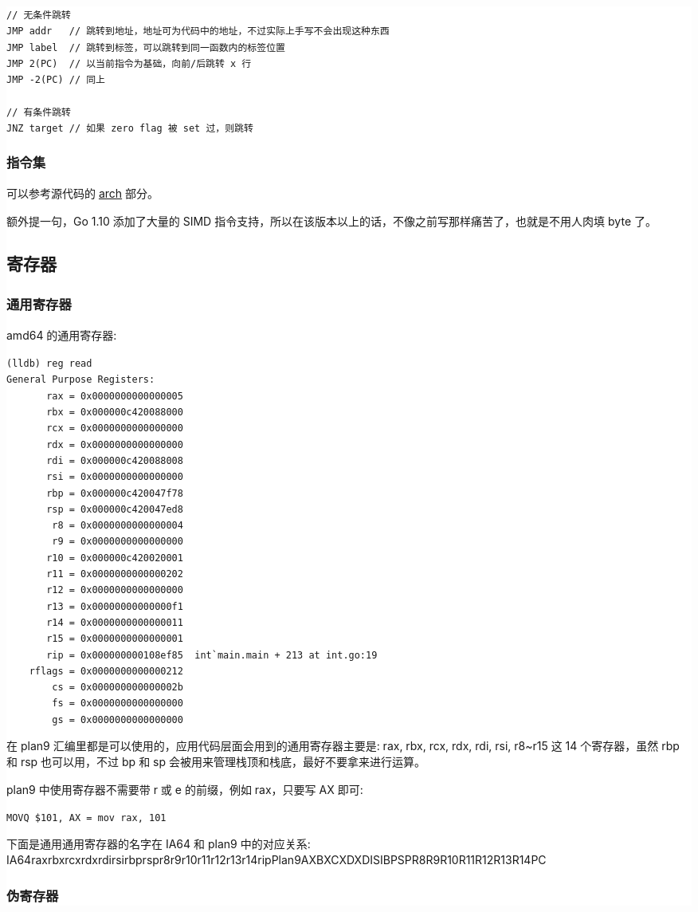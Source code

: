     // 无条件跳转
    JMP addr   // 跳转到地址，地址可为代码中的地址，不过实际上手写不会出现这种东西
    JMP label  // 跳转到标签，可以跳转到同一函数内的标签位置
    JMP 2(PC)  // 以当前指令为基础，向前/后跳转 x 行
    JMP -2(PC) // 同上
    
    // 有条件跳转
    JNZ target // 如果 zero flag 被 set 过，则跳转
    

### 指令集

可以参考源代码的 [arch](https://github.com/golang/arch/blob/master/x86/x86.csv) 部分。

额外提一句，Go 1.10 添加了大量的 SIMD 指令支持，所以在该版本以上的话，不像之前写那样痛苦了，也就是不用人肉填 byte 了。

## 寄存器

### 通用寄存器

amd64 的通用寄存器:

    (lldb) reg read
    General Purpose Registers:
           rax = 0x0000000000000005
           rbx = 0x000000c420088000
           rcx = 0x0000000000000000
           rdx = 0x0000000000000000
           rdi = 0x000000c420088008
           rsi = 0x0000000000000000
           rbp = 0x000000c420047f78
           rsp = 0x000000c420047ed8
            r8 = 0x0000000000000004
            r9 = 0x0000000000000000
           r10 = 0x000000c420020001
           r11 = 0x0000000000000202
           r12 = 0x0000000000000000
           r13 = 0x00000000000000f1
           r14 = 0x0000000000000011
           r15 = 0x0000000000000001
           rip = 0x000000000108ef85  int`main.main + 213 at int.go:19
        rflags = 0x0000000000000212
            cs = 0x000000000000002b
            fs = 0x0000000000000000
            gs = 0x0000000000000000

在 plan9 汇编里都是可以使用的，应用代码层面会用到的通用寄存器主要是: rax, rbx, rcx, rdx, rdi, rsi, r8~r15 这 14 个寄存器，虽然 rbp 和 rsp 也可以用，不过 bp 和 sp 会被用来管理栈顶和栈底，最好不要拿来进行运算。

plan9 中使用寄存器不需要带 r 或 e 的前缀，例如 rax，只要写 AX 即可:

    MOVQ $101, AX = mov rax, 101

下面是通用通用寄存器的名字在 IA64 和 plan9 中的对应关系:
IA64raxrbxrcxrdxrdirsirbprspr8r9r10r11r12r13r14ripPlan9AXBXCXDXDISIBPSPR8R9R10R11R12R13R14PC
### 伪寄存器
